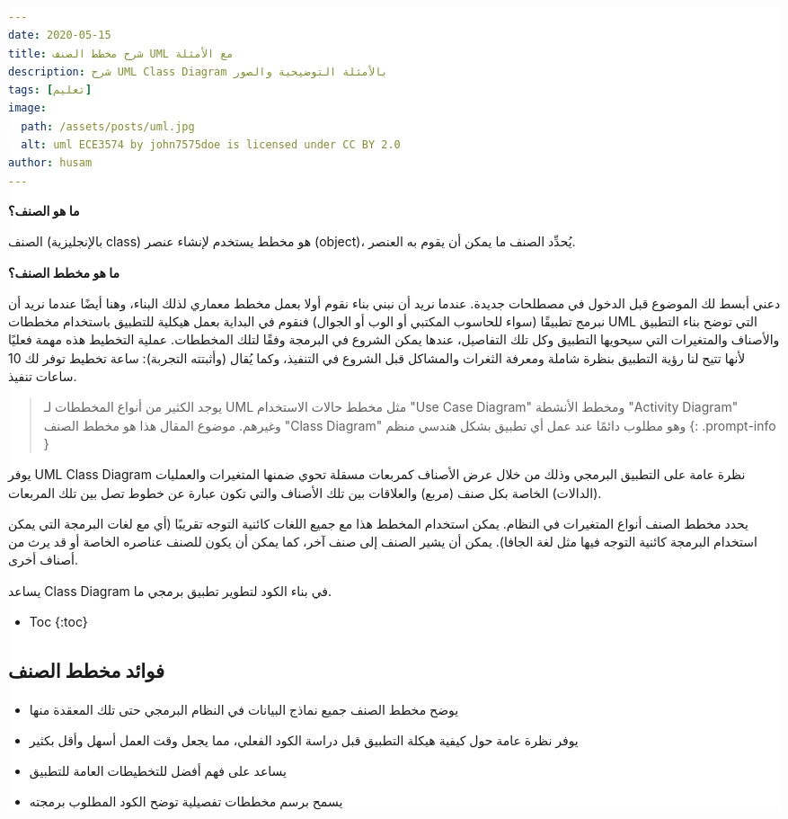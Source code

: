 ```yaml
---
date: 2020-05-15
title: شرح مخطط الصنف UML مع الأمثلة
description: شرح UML Class Diagram بالأمثلة التوضيحية والصور
tags: [تعليم]
image:
  path: /assets/posts/uml.jpg 
  alt: uml ECE3574 by john7575doe is licensed under CC BY 2.0
author: husam
---
```



**ما هو الصنف؟**

الصنف (بالإنجليزية class) هو مخطط يستخدم لإنشاء عنصر (object)، يُحدِّد الصنف ما يمكن أن يقوم به العنصر.

**ما هو مخطط الصنف؟**

دعني أبسط لك الموضوع قبل الدخول في مصطلحات جديدة. عندما نريد أن نبني بناء نقوم أولا بعمل مخطط معماري لذلك البناء، وهنا أيضًا عندما نريد أن نبرمج تطبيقًا (سواء للحاسوب المكتبي أو الوب أو الجوال) فنقوم في البداية بعمل هيكلية للتطبيق باستخدام مخططات UML التي توضح بناء التطبيق والأصناف والمتغيرات التي سيحويها التطبيق وكل تلك التفاصيل، عندها يمكن الشروع في البرمجة وفقًا لتلك المخططات. عملية التخطيط هذه مهمة فعليًا ﻷنها تتيح لنا رؤية التطبيق بنظرة شاملة ومعرفة الثغرات والمشاكل قبل الشروع في التنفيذ، وكما يُقال (وأثبتته التجربة): ساعة تخطيط توفر لك 10 ساعات تنفيذ.


> يوجد الكثير من أنواع المخططات لـ UML مثل مخطط حالات الاستخدام "Use Case Diagram" ومخطط الأنشطة "Activity Diagram" وغيرهم. موضوع المقال هذا هو مخطط الصنف "Class Diagram" وهو مطلوب دائمًا عند عمل أي تطبيق بشكل هندسي منظم
{: .prompt-info }

يوفر UML Class Diagram نظرة عامة على التطبيق البرمجي وذلك من خلال عرض الأصناف كمربعات مسقلة تحوي ضمنها المتغيرات والعمليات (الدالات) الخاصة بكل صنف (مربع) والعلاقات بين تلك الأصناف والتي تكون عبارة عن خطوط تصل بين تلك المربعات.

يحدد مخطط الصنف أنواع المتغيرات في النظام. يمكن استخدام المخطط هذا مع جميع اللغات كائنية التوجه تقريبًا (أي مع لغات البرمجة التي يمكن استخدام البرمجة كائنية التوجه فيها مثل لغة الجافا).
يمكن أن يشير الصنف إلى صنف آخر، كما يمكن أن يكون للصنف عناصره الخاصة أو قد يرث من أصناف أخرى.

يساعد Class Diagram في بناء الكود لتطوير تطبيق برمجي ما.

* Toc
{:toc}

## فوائد مخطط الصنف

* يوضح مخطط الصنف جميع نماذج البيانات في النظام البرمجي حتى تلك المعقدة منها

* يوفر نظرة عامة حول كيفية هيكلة التطبيق قبل دراسة الكود الفعلي، مما يجعل وقت العمل أسهل وأقل بكثير

* يساعد على فهم أفضل للتخطيطات العامة للتطبيق

* يسمح برسم مخططات تفصيلية توضح الكود المطلوب برمجته
